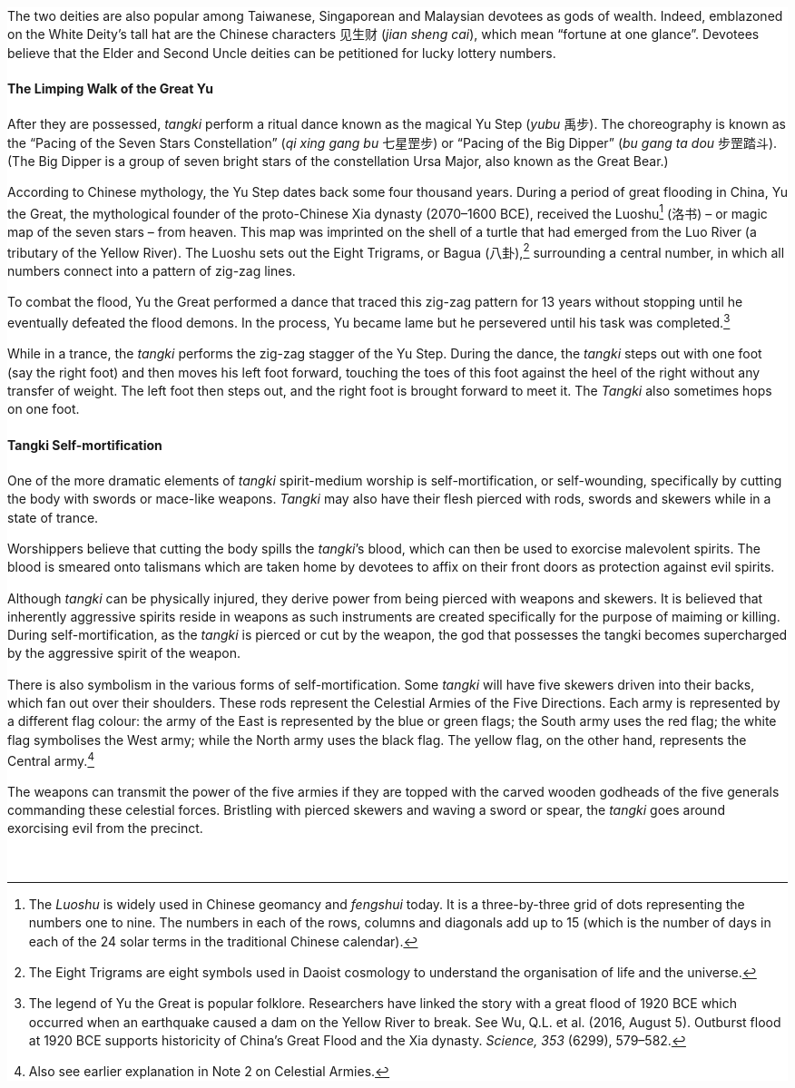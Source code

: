 The two deities are also popular among Taiwanese, Singaporean and Malaysian devotees as gods of wealth. Indeed, emblazoned on the White Deity’s tall hat are the Chinese characters 见生财 (*jian sheng cai*), which mean “fortune at one glance”. Devotees believe that the Elder and Second Uncle deities can be petitioned for lucky lottery numbers.

#### **The Limping Walk of the Great Yu**
After they are possessed, *tangki* perform a ritual dance known as the magical Yu Step (*yubu* 禹步). The choreography is known as the “Pacing of the Seven Stars Constellation” (*qi xing gang bu* 七星罡步) or “Pacing of the Big Dipper” (*bu gang ta dou* 步罡踏斗). (The Big Dipper is a group of seven bright stars of the constellation Ursa Major, also known as the Great Bear.)

According to Chinese mythology, the Yu Step dates back some four thousand years. During a period of great flooding in China, Yu the Great, the mythological founder of the proto-Chinese Xia dynasty (2070–1600 BCE), received the Luoshu[^10] (洛书) – or magic map of the seven stars – from heaven. This map was imprinted on the shell of a turtle that had emerged from the Luo River (a tributary of the Yellow River). The Luoshu sets out the Eight Trigrams, or Bagua (八卦),[^11] surrounding a central number, in which all numbers connect into a pattern of zig-zag lines.

To combat the flood, Yu the Great performed a dance that traced this zig-zag pattern for 13 years without stopping until he eventually defeated the flood demons. In the process, Yu became lame but he persevered until his task was completed.[^12]

While in a trance, the *tangki* performs the zig-zag stagger of the Yu Step. During the dance, the *tangki* steps out with one foot (say the right foot) and then moves his left foot forward, touching the toes of this foot against the heel of the right without any transfer of weight. The left foot then steps out, and the right foot is brought forward to meet it. The *Tangki* also sometimes hops on one foot.

#### **Tangki Self-mortification**
One of the more dramatic elements of *tangki* spirit-medium worship is self-mortification, or self-wounding, specifically by cutting the body with swords or mace-like weapons. *Tangki* may also have their flesh pierced with rods, swords and skewers while in a state of trance.

Worshippers believe that cutting the body spills the *tangki*’s blood, which can then be used to exorcise malevolent spirits. The blood is smeared onto talismans which are taken home by devotees to affix on their front doors as protection against evil spirits.

Although *tangki* can be physically injured, they derive power from being pierced with weapons and skewers. It is believed that inherently aggressive spirits reside in weapons as such instruments are created specifically for the purpose of maiming or killing. During self-mortification, as the *tangki* is pierced or cut by the weapon, the god that possesses the tangki becomes supercharged by the aggressive spirit of the weapon.

There is also symbolism in the various forms of self-mortification. Some *tangki* will have five skewers driven into their backs, which fan out over their shoulders. These rods represent the Celestial Armies of the Five Directions. Each army is represented by a different flag colour: the army of the East is represented by the blue or green flags; the South army uses the red flag; the white flag symbolises the West army; while the North army uses the black flag. The yellow flag, on the other hand, represents the Central army.[^13]

The weapons can transmit the power of the five armies if they are topped with the carved wooden godheads of the five generals commanding these celestial forces. Bristling with pierced skewers and waving a sword or spear, the *tangki* goes around exorcising evil from the precinct.

<div style="background-color: white;">
<br/>

[^1]: The Three Pure Ones (San Qing 三清) refer to the Daoist Trinity, the three highest gods in the Daoist pantheon. The three gods are Yuanshi Tianzhun (元始天尊), Lingbao Tianzhun (灵宝 尊) and Daode Tianzhun (道德天尊).
[^2]: The Five Celestial Armies or Five Celestial Camps represent the five cardinal directions: North, East, South, West and Central. The five generals of these armies are believed to have the ability to scare away demons and banish plague and evil spirits.
[^3]: See Mair, V. (2014, May 27). North, south, east, west. *Language Log*. Retrieved from Language Log website.
[^4]: Chan, M. (2014). Tangki war magic: The virtuality of spirit warfare and the actuality of peace. *Social Analysis, 58* (1), 25–46. Retrieved from Singapore Management University website; Chan, M. (2016). Tangki war magic: Spirit warfare in Singapore. In D.S. Farrer (Ed.), *War magic: Religion, sorcery, and performance* (pp. 25–46). New York: Berghahn Books. (Not available in NLB holdings)
[^5]: Luo, G.Z. (1995). *Three kingdoms* (vols. 1–4). Beijing: Foreign Language Press. (Not available in NLB holdings)
[^6]: See Wu, C.E. (1993). *Journey to the West*. Beijing: Foreign Language Press. (Not available in NLB holdings)
[^7]: Xu, Z.L. (1992). *Creation of the gods*. (2 vols.). Beijing: New World Press. (Not available in NLB holdings)
[^8]: See *Chapter twenty-five: The universal door of Guanshi Yin bodhisattva* (The bodhisattva who contemplates the sounds of the world) (n.d.). Retrieved from buddhistdoor.com website.
[^9]: Webb, W. (2012, May 24). Tua Ji Peh: The intricacies of liminality in the deification of Chinese non-Buddhist supernatural beings in Chinese-Malaysian communities. *ASIANetwork Exchange* 19 (2), 4–13. Retrieved from Asian Network Exchange website.
[^10]: The *Luoshu* is widely used in Chinese geomancy and *fengshui* today. It is a three-by-three grid of dots representing the numbers one to nine. The numbers in each of the rows, columns and diagonals add up to 15 (which is the number of days in each of the 24 solar terms in the traditional Chinese calendar).
[^11]: The Eight Trigrams are eight symbols used in Daoist cosmology to understand the organisation of life and the universe.
[^12]: The legend of Yu the Great is popular folklore. Researchers have linked the story with a great flood of 1920 BCE which occurred when an earthquake caused a dam on the Yellow River to break. See Wu, Q.L. et al. (2016, August 5). Outburst flood at 1920 BCE supports historicity of China’s Great Flood and the Xia dynasty. *Science, 353* (6299), 579–582.
[^13]: Also see earlier explanation in Note 2 on Celestial Armies.
[^14]: All information on Tan Ah Choon was obtained from Chan, M. & Yue, V. (2010, July). Tan Ah Choon: The Singapore ‘King of Spirit Mediums’ (1928–2010). *South China Research Resource Station Newsletter, 60* (15), 1–4, p. 4. Retrieved from Singapore Management University website. 
[^15]: Sudhana is an acolyte of Guanyin, the the Bodhisattva of Compassion or Goddess of Mercy. Sudhana is a pious Indian pilgrim whose story is told in the *Gandavyuha Sūtra*, a 4th-century Mahayana Buddhist text. [See Fontein, J. (1967). *The pilgrimage of Sudhana: A study of Gandavyuha illustrations in China, Japan and Java*. The Hague and Paris: Mouton & Co. (Not available in NLB holdings.] Sudhana should not to be mistaken for The Little Red Boy (红孩儿), a character in the Chinese classic *Journey to the West* (西游记). The Little Red Boy is a demon who is Subdued by Guanyin who renames him Sudhana and makes him an acolyte. Because of the popularity of *Journey to the West*, Sudhana *tangki* often have to point out that the deity who possesses them is the holy pilgrim, and not The Little Red Boy.
[^16]: Khoo, S.N. (2009). Hokkien Chinese on the Phuket mining frontier: The Penang connection and the emergence of the Phuket Baba community. *Journal of the Malaysian Branch of the Royal Asiatic Society, 82* (2) (297), 81–112. Retrieved from JSTOR via NLB’s [eResources](https://eresources.nlb.gov.sg/main/) website.
[^17]: About the Chinese in Singkawang, see Heidhues, M.S. (2018). *Golddiggers, farmers, and traders in the “Chinese districts” of West Kalimantan, Indonesia*. Ithaca, NY: Cornell University Press. (Not available in NLB holdings)
[^18]: Chan, M. (2009). Chinese New Year in West Kalimantan: Ritual theatre and political circus. *Chinese Southern Diaspora Studies*, 3, 106–142. Retrieved from Singapore Management University website; Chan, M. (2013). The spirit-mediums of Singkawang: Performing ‘peoplehood’. In S.M. Sai & C.Y. Hoon (Eds.), *[Chinese Indonesians reassessed: History, religion and belonging](https://eservice.nlb.gov.sg/item_holding.aspx?bid=14551318)* (pp. 138–158). London, New York: Routledge. (Call no.: RSEA 305.89510598 CHI)
[^19]: Huang, K.-W. (2016). The origin and evolution of the concept of *mixin* (superstition): A review of May Fourth scientific views. *Chinese Studies in History, 49* (2), 54–79. Retrieved from Taylor & Francis Online.